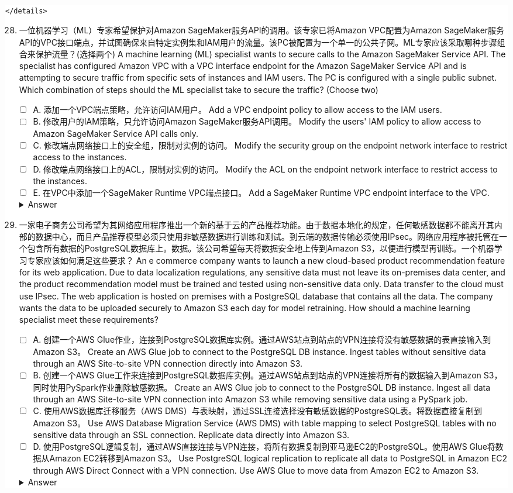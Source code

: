     </details>

28. 一位机器学习（ML）专家希望保护对Amazon SageMaker服务API的调用。该专家已将Amazon VPC配置为Amazon SageMaker服务API的VPC接口端点，并试图确保来自特定实例集和IAM用户的流量。该PC被配置为一个单一的公共子网。ML专家应该采取哪种步骤组合来保护流量？(选择两个) A machine learning (ML) specialist wants to secure calls to the Amazon SageMaker Service API. The specialist has configured Amazon VPC with a VPC interface endpoint for the Amazon SageMaker Service API and is attempting to secure traffic from specific sets of instances and IAM users. The PC is configured with a single public subnet. Which combination of steps should the ML specialist take to secure the traffic? (Choose two)
    - [ ] A. 添加一个VPC端点策略，允许访问IAM用户。 Add a VPC endpoint policy to allow access to the IAM users.
    - [ ] B. 修改用户的IAM策略，只允许访问Amazon SageMaker服务API调用。 Modify the users' IAM policy to allow access to Amazon SageMaker Service API calls only.
    - [ ] C. 修改端点网络接口上的安全组，限制对实例的访问。 Modify the security group on the endpoint network interface to restrict access to the instances.
    - [ ] D. 修改端点网络接口上的ACL，限制对实例的访问。 Modify the ACL on the endpoint network interface to restrict access to the instances.
    - [ ] E. 在VPC中添加一个SageMaker Runtime VPC端点接口。 Add a SageMaker Runtime VPC endpoint interface to the VPC.

    <details>
       <summary>Answer</summary>

       答案AC: [ref](https://aws.amazon.com/cn/blogs/machine-learning/private-package-installation-in-amazon-sagemaker-running-in-internet-free-mode/)。

    </details>

29. 一家电子商务公司希望为其网络应用程序推出一个新的基于云的产品推荐功能。由于数据本地化的规定，任何敏感数据都不能离开其内部的数据中心，而且产品推荐模型必须只使用非敏感数据进行训练和测试。到云端的数据传输必须使用IPsec。网络应用程序被托管在一个包含所有数据的PostgreSQL数据库上。数据。该公司希望每天将数据安全地上传到Amazon S3，以便进行模型再训练。一个机器学习专家应该如何满足这些要求？ An e commerce company wants to launch a new cloud-based product recommendation feature for its web application. Due to data localization regulations, any sensitive data must not leave its on-premises data center, and the product recommendation model must be trained and tested using non-sensitive data only. Data transfer to the cloud must use IPsec. The web application is hosted on premises with a PostgreSQL database that contains all the data. The company wants the data to be uploaded securely to Amazon S3 each day for model retraining. How should a machine learning specialist meet these requirements?
    - [ ] A. 创建一个AWS Glue作业，连接到PostgreSQL数据库实例。通过AWS站点到站点的VPN连接将没有敏感数据的表直接输入到Amazon S3。 Create an AWS Glue job to connect to the PostgreSQL DB instance. Ingest tables without sensitive data through an AWS Site-to-site VPN connection directly into Amazon S3.
    - [ ] B. 创建一个AWS Glue工作来连接到PostgreSQL数据库实例。通过AWS站点到站点的VPN连接将所有的数据输入到Amazon S3，同时使用PySpark作业删除敏感数据。 Create an AWS Glue job to connect to the PostgreSQL DB instance. Ingest all data through an AWS Site-to-site VPN connection into Amazon S3 while removing sensitive data using a PySpark job.
    - [ ] C. 使用AWS数据库迁移服务（AWS DMS）与表映射，通过SSL连接选择没有敏感数据的PostgreSQL表。将数据直接复制到Amazon S3。 Use AWS Database Migration Service (AWS DMS) with table mapping to select PostgreSQL tables with no sensitive data through an SSL connection. Replicate data directly into Amazon S3.
    - [ ] D. 使用PostgreSQL逻辑复制，通过AWS直接连接与VPN连接，将所有数据复制到亚马逊EC2的PostgreSQL。使用AWS Glue将数据从Amazon EC2转移到Amazon S3。 Use PostgreSQL logical replication to replicate all data to PostgreSQL in Amazon EC2 through AWS Direct Connect with a VPN connection. Use AWS Glue to move data from Amazon EC2 to Amazon S3.

    <details>
       <summary>Answer</summary>

       答案A：
       - IPsec is not the same as SSL. Site to site VPN is for IPsec: [ref](https://aws.amazon.com/vpn/site-to-site-vpn/)
       - Also Glue can directly connect to Postgres and upload to S3: [ref](https://aws.amazon.com/blogs/big-data/how-to-access-and-analyze-on-premises-data-stores-using-aws-glue/)
